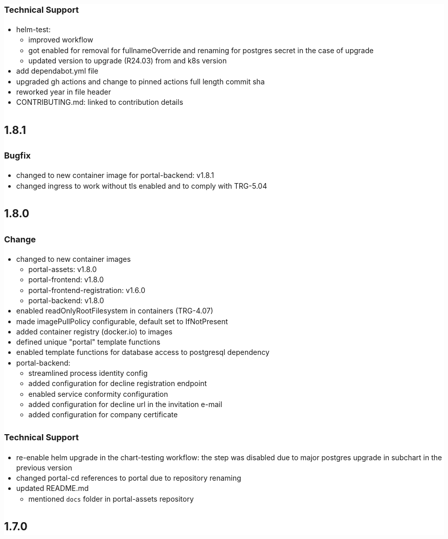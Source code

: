 ### Technical Support

* helm-test:
  * improved workflow
  * got enabled for removal for fullnameOverride and renaming for postgres secret in the case of upgrade
  * updated version to upgrade (R24.03) from and k8s version
* add dependabot.yml file
* upgraded gh actions and change to pinned actions full length commit sha
* reworked year in file header
* CONTRIBUTING.md: linked to contribution details

## 1.8.1

### Bugfix

* changed to new container image for portal-backend: v1.8.1
* changed ingress to work without tls enabled and to comply with TRG-5.04

## 1.8.0

### Change

* changed to new container images
  * portal-assets: v1.8.0
  * portal-frontend: v1.8.0
  * portal-frontend-registration: v1.6.0
  * portal-backend: v1.8.0
* enabled readOnlyRootFilesystem in containers (TRG-4.07)
* made imagePullPolicy configurable, default set to IfNotPresent
* added container registry (docker.io) to images
* defined unique "portal" template functions
* enabled template functions for database access to postgresql dependency
* portal-backend:
  * streamlined process identity config
  * added configuration for decline registration endpoint
  * enabled service conformity configuration
  * added configuration for decline url in the invitation e-mail
  * added configuration for company certificate

### Technical Support

* re-enable helm upgrade in the chart-testing workflow: the step was disabled due to major postgres upgrade in subchart in the previous version
* changed portal-cd references to portal due to repository renaming
* updated README.md
  * mentioned `docs` folder in portal-assets repository

## 1.7.0
